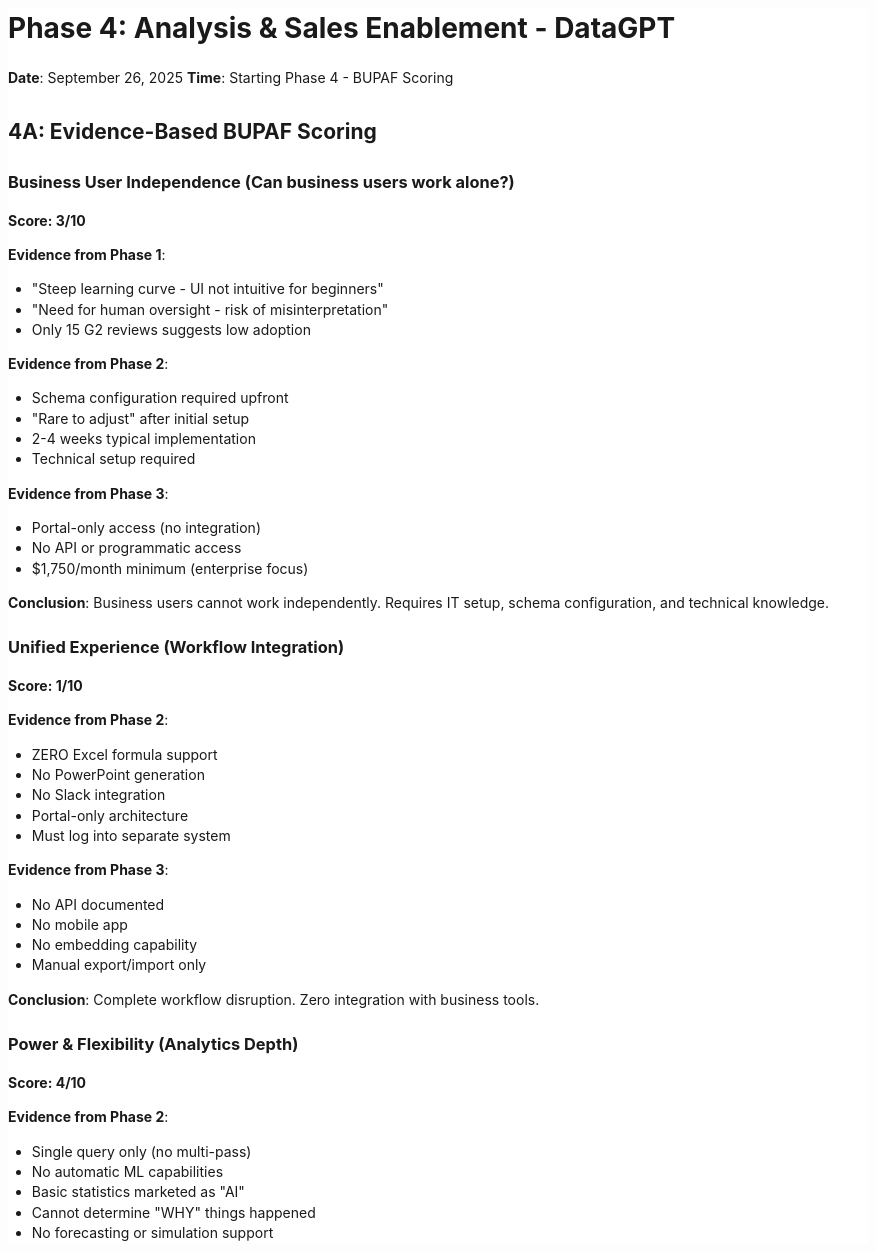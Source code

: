 # Phase 4: Analysis & Sales Enablement - DataGPT
**Date**: September 26, 2025
**Time**: Starting Phase 4 - BUPAF Scoring

## 4A: Evidence-Based BUPAF Scoring

### Business User Independence (Can business users work alone?)
**Score: 3/10**

**Evidence from Phase 1**:
- "Steep learning curve - UI not intuitive for beginners"
- "Need for human oversight - risk of misinterpretation"
- Only 15 G2 reviews suggests low adoption

**Evidence from Phase 2**:
- Schema configuration required upfront
- "Rare to adjust" after initial setup
- 2-4 weeks typical implementation
- Technical setup required

**Evidence from Phase 3**:
- Portal-only access (no integration)
- No API or programmatic access
- $1,750/month minimum (enterprise focus)

**Conclusion**: Business users cannot work independently. Requires IT setup, schema configuration, and technical knowledge.

### Unified Experience (Workflow Integration)
**Score: 1/10**

**Evidence from Phase 2**:
- ZERO Excel formula support
- No PowerPoint generation
- No Slack integration
- Portal-only architecture
- Must log into separate system

**Evidence from Phase 3**:
- No API documented
- No mobile app
- No embedding capability
- Manual export/import only

**Conclusion**: Complete workflow disruption. Zero integration with business tools.

### Power & Flexibility (Analytics Depth)
**Score: 4/10**

**Evidence from Phase 2**:
- Single query only (no multi-pass)
- No automatic ML capabilities
- Basic statistics marketed as "AI"
- Cannot determine "WHY" things happened
- No forecasting or simulation support
